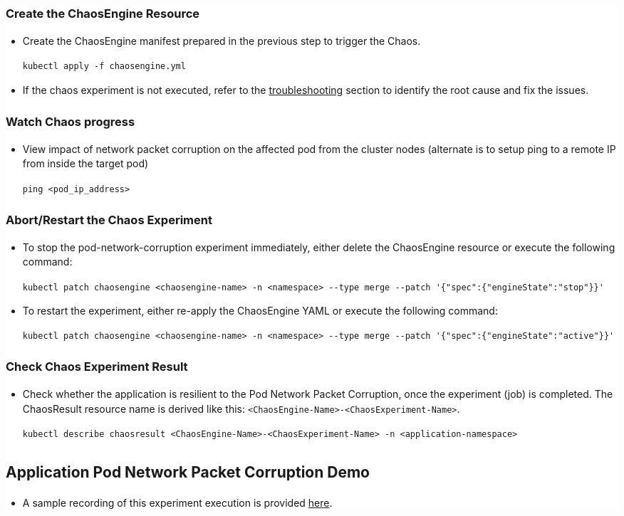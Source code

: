 ### Create the ChaosEngine Resource

- Create the ChaosEngine manifest prepared in the previous step to trigger the Chaos.

  `kubectl apply -f chaosengine.yml`

- If the chaos experiment is not executed, refer to the [troubleshooting](https://docs.litmuschaos.io/docs/faq-troubleshooting/) 
  section to identify the root cause and fix the issues.

### Watch Chaos progress

- View impact of network packet corruption on the affected pod from the cluster nodes (alternate is to setup ping to a remote IP from inside the target pod) 

  `ping <pod_ip_address>`

### Abort/Restart the Chaos Experiment

- To stop the pod-network-corruption experiment immediately, either delete the ChaosEngine resource or execute the following command: 

  `kubectl patch chaosengine <chaosengine-name> -n <namespace> --type merge --patch '{"spec":{"engineState":"stop"}}'` 

- To restart the experiment, either re-apply the ChaosEngine YAML or execute the following command: 

  `kubectl patch chaosengine <chaosengine-name> -n <namespace> --type merge --patch '{"spec":{"engineState":"active"}}'`  

### Check Chaos Experiment Result

- Check whether the application is resilient to the Pod Network Packet Corruption, once the experiment (job) is completed. The ChaosResult resource name is derived like this: `<ChaosEngine-Name>-<ChaosExperiment-Name>`.

  `kubectl describe chaosresult <ChaosEngine-Name>-<ChaosExperiment-Name> -n <application-namespace>`


## Application Pod Network Packet Corruption Demo 

- A sample recording of this experiment execution is provided [here](https://youtu.be/kSiLrIaILvs).
